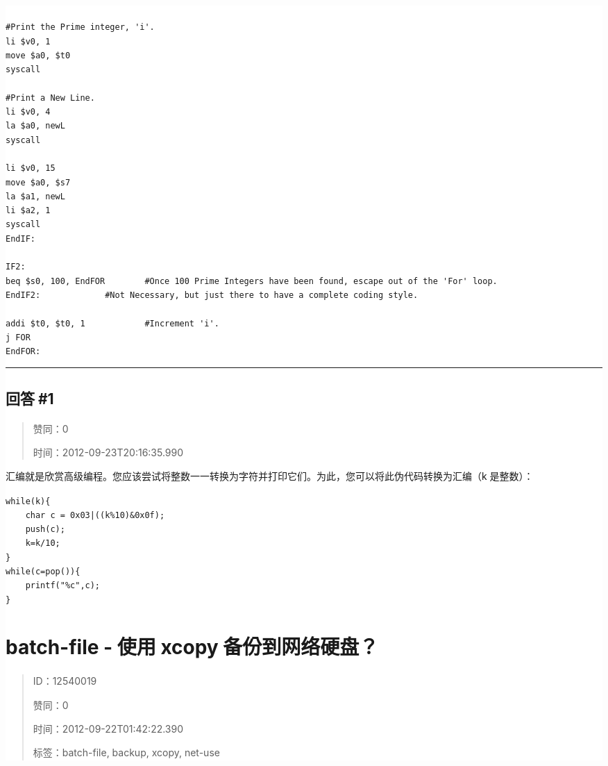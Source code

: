 ```

#Print the Prime integer, 'i'.
li $v0, 1
move $a0, $t0
syscall

#Print a New Line.
li $v0, 4
la $a0, newL
syscall

li $v0, 15
move $a0, $s7
la $a1, newL
li $a2, 1
syscall
EndIF:

IF2:
beq $s0, 100, EndFOR        #Once 100 Prime Integers have been found, escape out of the 'For' loop.
EndIF2:             #Not Necessary, but just there to have a complete coding style.

addi $t0, $t0, 1            #Increment 'i'.
j FOR
EndFOR: 
```

* * *

## 回答 #1

> 赞同：0
> 
> 时间：2012-09-23T20:16:35.990

汇编就是欣赏高级编程。您应该尝试将整数一一转换为字符并打印它们。为此，您可以将此伪代码转换为汇编（k 是整数）：

```
while(k){
    char c = 0x03|((k%10)&0x0f);
    push(c);
    k=k/10;
}
while(c=pop()){
    printf("%c",c);
} 
```

# batch-file - 使用 xcopy 备份到网络硬盘？

> ID：12540019
> 
> 赞同：0
> 
> 时间：2012-09-22T01:42:22.390
> 
> 标签：batch-file, backup, xcopy, net-use
